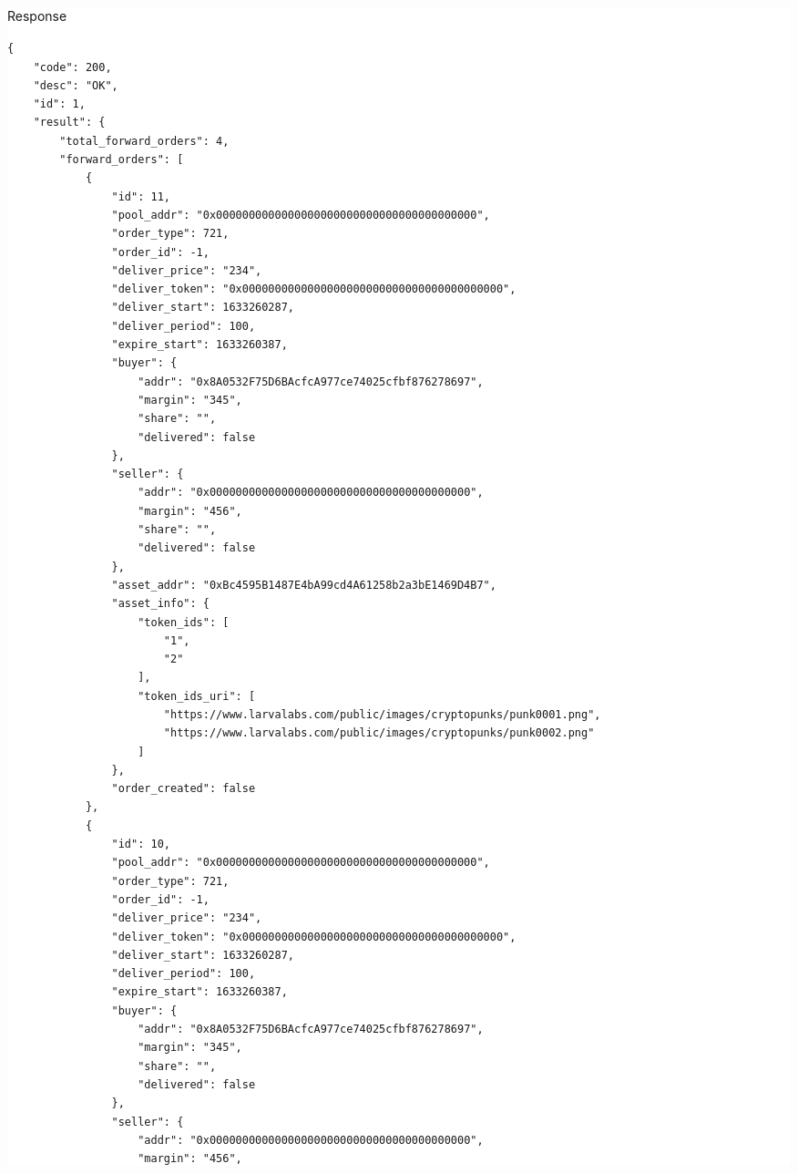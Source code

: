 
Response

```markdown
{
    "code": 200,
    "desc": "OK",
    "id": 1,
    "result": {
        "total_forward_orders": 4,
        "forward_orders": [
            {
                "id": 11,
                "pool_addr": "0x0000000000000000000000000000000000000000",
                "order_type": 721,
                "order_id": -1,
                "deliver_price": "234",
                "deliver_token": "0x0000000000000000000000000000000000000000",
                "deliver_start": 1633260287,
                "deliver_period": 100,
                "expire_start": 1633260387,
                "buyer": {
                    "addr": "0x8A0532F75D6BAcfcA977ce74025cfbf876278697",
                    "margin": "345",
                    "share": "",
                    "delivered": false
                },
                "seller": {
                    "addr": "0x0000000000000000000000000000000000000000",
                    "margin": "456",
                    "share": "",
                    "delivered": false
                },
                "asset_addr": "0xBc4595B1487E4bA99cd4A61258b2a3bE1469D4B7",
                "asset_info": {
                    "token_ids": [
                        "1",
                        "2"
                    ],
                    "token_ids_uri": [
                        "https://www.larvalabs.com/public/images/cryptopunks/punk0001.png",
                        "https://www.larvalabs.com/public/images/cryptopunks/punk0002.png"
                    ]
                },
                "order_created": false
            },
            {
                "id": 10,
                "pool_addr": "0x0000000000000000000000000000000000000000",
                "order_type": 721,
                "order_id": -1,
                "deliver_price": "234",
                "deliver_token": "0x0000000000000000000000000000000000000000",
                "deliver_start": 1633260287,
                "deliver_period": 100,
                "expire_start": 1633260387,
                "buyer": {
                    "addr": "0x8A0532F75D6BAcfcA977ce74025cfbf876278697",
                    "margin": "345",
                    "share": "",
                    "delivered": false
                },
                "seller": {
                    "addr": "0x0000000000000000000000000000000000000000",
                    "margin": "456",
```